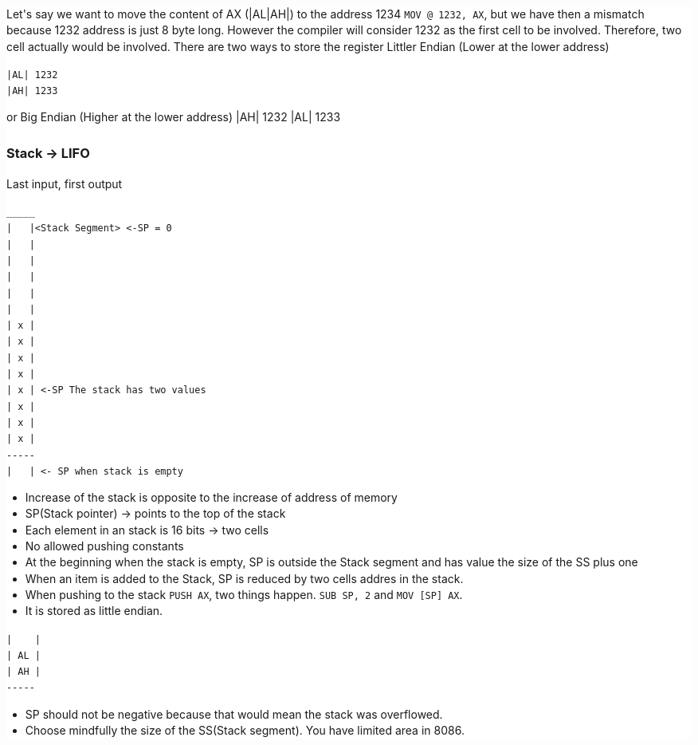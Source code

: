 Let's say we want to move the content of AX (|AL|AH|) to the address 
1234 `MOV @ 1232, AX`, but we have then a mismatch
because 1232 address is just 8 byte long. However the compiler will
consider 1232 as the first cell to be involved. Therefore, two cell
actually would be involved. 
There are two ways to store the register 
Littler Endian (Lower at the lower address)
```
|AL| 1232
|AH| 1233
```
or 
Big Endian (Higher at the lower address)
|AH| 1232
|AL| 1233
### Stack -> LIFO
Last input, first output
```
_____
|   |<Stack Segment> <-SP = 0
|   |
|   |
|   |
|   |
|   |
| x | 
| x | 
| x |
| x | 
| x | <-SP The stack has two values
| x | 
| x | 
| x | 
-----
|   | <- SP when stack is empty
```
* Increase of the stack is opposite to the increase of address of memory
* SP(Stack pointer) -> points to the top of the stack
* Each element in an stack is 16 bits -> two cells
* No allowed pushing constants
* At the beginning when the stack is empty, SP is outside the Stack 
  segment and has value the size of the SS plus one
* When an item is added to the Stack, SP is reduced by two cells addres
  in the stack.
* When pushing to the stack `PUSH AX`, two things happen. `SUB SP, 2`
  and `MOV [SP] AX`.
* It is stored as little endian.
```
|    |
| AL | 
| AH | 
-----
```
* SP should not be negative because that would mean the stack was 
  overflowed.
* Choose mindfully the size of the SS(Stack segment). You have limited 
  area in 8086.
